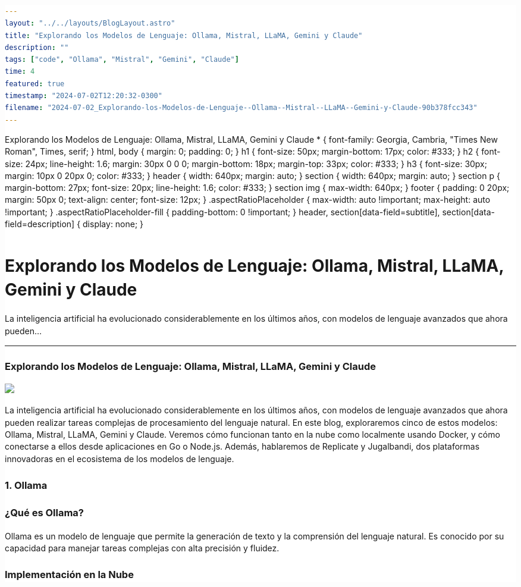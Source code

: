 ```yaml
---
layout: "../../layouts/BlogLayout.astro"
title: "Explorando los Modelos de Lenguaje: Ollama, Mistral, LLaMA, Gemini y Claude"
description: ""
tags: ["code", "Ollama", "Mistral", "Gemini", "Claude"]
time: 4
featured: true
timestamp: "2024-07-02T12:20:32-0300"
filename: "2024-07-02_Explorando-los-Modelos-de-Lenguaje--Ollama--Mistral--LLaMA--Gemini-y-Claude-90b378fcc343"
---
```


Explorando los Modelos de Lenguaje: Ollama, Mistral, LLaMA, Gemini y Claude \* { font-family: Georgia, Cambria, "Times New Roman", Times, serif; } html, body { margin: 0; padding: 0; } h1 { font-size: 50px; margin-bottom: 17px; color: #333; } h2 { font-size: 24px; line-height: 1.6; margin: 30px 0 0 0; margin-bottom: 18px; margin-top: 33px; color: #333; } h3 { font-size: 30px; margin: 10px 0 20px 0; color: #333; } header { width: 640px; margin: auto; } section { width: 640px; margin: auto; } section p { margin-bottom: 27px; font-size: 20px; line-height: 1.6; color: #333; } section img { max-width: 640px; } footer { padding: 0 20px; margin: 50px 0; text-align: center; font-size: 12px; } .aspectRatioPlaceholder { max-width: auto !important; max-height: auto !important; } .aspectRatioPlaceholder-fill { padding-bottom: 0 !important; } header, section\[data-field=subtitle\], section\[data-field=description\] { display: none; }

Explorando los Modelos de Lenguaje: Ollama, Mistral, LLaMA, Gemini y Claude
===========================================================================

La inteligencia artificial ha evolucionado considerablemente en los últimos años, con modelos de lenguaje avanzados que ahora pueden…

* * *

### Explorando los Modelos de Lenguaje: Ollama, Mistral, LLaMA, Gemini y Claude

![](https://cdn-images-1.medium.com/max/800/0*AygN0-ttwvJDRsSE.jpeg)

La inteligencia artificial ha evolucionado considerablemente en los últimos años, con modelos de lenguaje avanzados que ahora pueden realizar tareas complejas de procesamiento del lenguaje natural. En este blog, exploraremos cinco de estos modelos: Ollama, Mistral, LLaMA, Gemini y Claude. Veremos cómo funcionan tanto en la nube como localmente usando Docker, y cómo conectarse a ellos desde aplicaciones en Go o Node.js. Además, hablaremos de Replicate y Jugalbandi, dos plataformas innovadoras en el ecosistema de los modelos de lenguaje.

### 1\. Ollama

### ¿Qué es Ollama?

Ollama es un modelo de lenguaje que permite la generación de texto y la comprensión del lenguaje natural. Es conocido por su capacidad para manejar tareas complejas con alta precisión y fluidez.

### Implementación en la Nube

